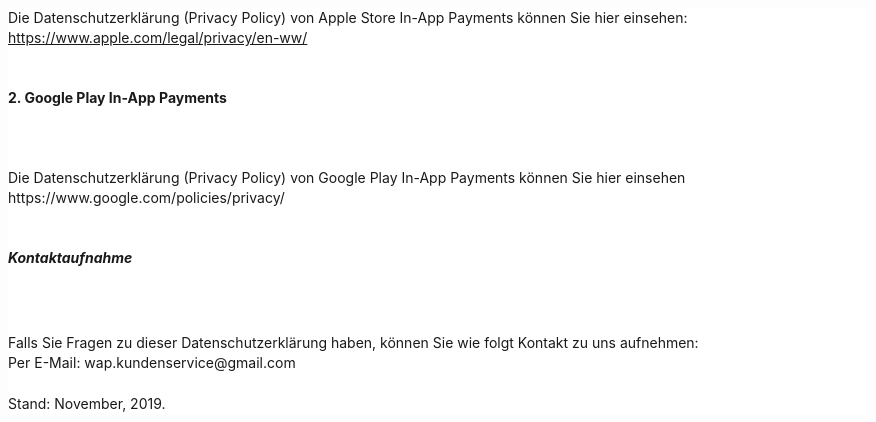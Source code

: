 Die Datenschutzerklärung (Privacy Policy) von Apple Store In-App Payments können Sie hier einsehen: https://www.apple.com/legal/privacy/en-ww/ <br>
<br>
<h4><strong>2. Google Play In-App Payments</strong></h4> <br>
<br>
Die Datenschutzerklärung (Privacy Policy) von Google Play In-App Payments können Sie hier einsehen https://www.google.com/policies/privacy/   <br>
<br>
<h5>Kontaktaufnahme</h5> <br>
<br>
Falls Sie Fragen zu dieser Datenschutzerklärung haben, können Sie wie folgt Kontakt zu uns aufnehmen: <br>
Per E-Mail: wap.kundenservice@gmail.com <br>
<br>
Stand: November, 2019.
